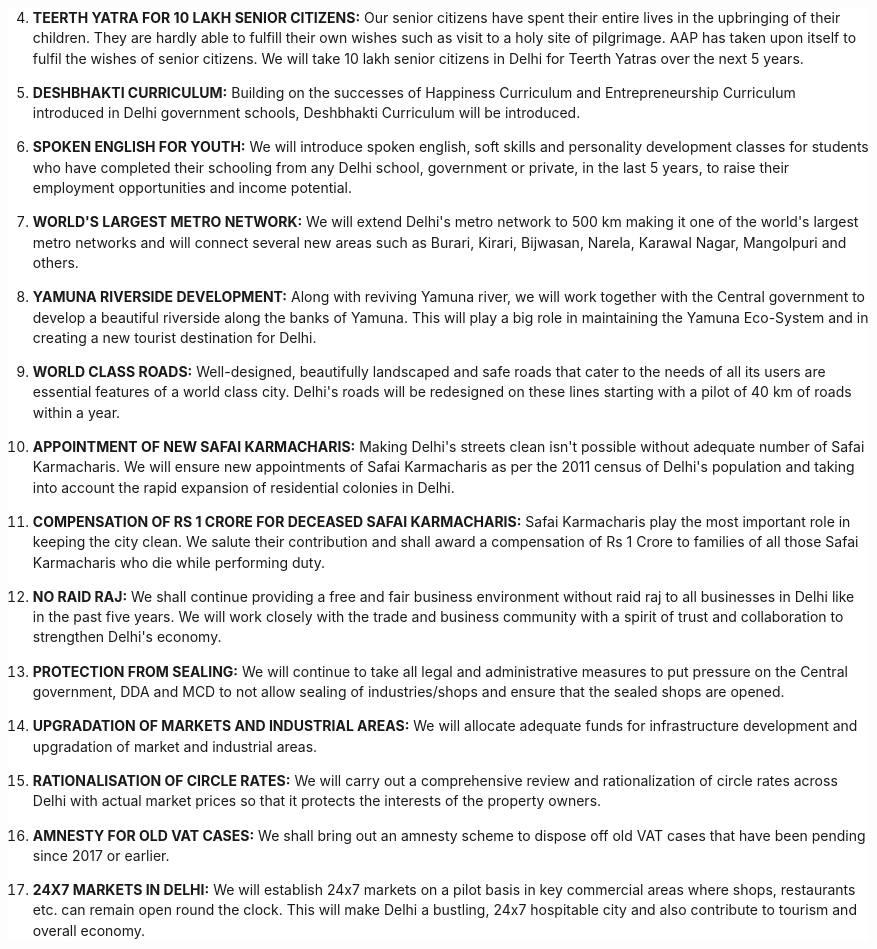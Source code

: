 4. **TEERTH YATRA FOR 10 LAKH SENIOR CITIZENS:** Our senior citizens have spent their entire lives in the upbringing of their children. They are hardly able to fulfill their own wishes such as visit to a holy site of pilgrimage. AAP has taken upon itself to fulfil the wishes of senior citizens. We will take 10 lakh senior citizens in Delhi for Teerth Yatras over the next 5 years.

5. **DESHBHAKTI CURRICULUM:** Building on the successes of Happiness Curriculum and Entrepreneurship Curriculum introduced in Delhi government schools, Deshbhakti Curriculum will be introduced.

6. **SPOKEN ENGLISH FOR YOUTH:** We will introduce spoken english, soft skills and personality development classes for students who have completed their schooling from any Delhi school, government or private, in the last 5 years, to raise their employment opportunities and income potential.

7. **WORLD'S LARGEST METRO NETWORK:** We will extend Delhi's metro network to 500 km making it one of the world's largest metro networks and will connect several new areas such as Burari, Kirari, Bijwasan, Narela, Karawal Nagar, Mangolpuri and others.

8. **YAMUNA RIVERSIDE DEVELOPMENT:** Along with reviving Yamuna river, we will work together with the Central government to develop a beautiful riverside along the banks of Yamuna. This will play a big role in maintaining the Yamuna Eco-System and in creating a new tourist destination for Delhi.

9. **WORLD CLASS ROADS:** Well-designed, beautifully landscaped and safe roads that cater to the needs of all its users are essential features of a world class city. Delhi's roads will be redesigned on these lines starting with a pilot of 40 km of roads within a year.




10. **APPOINTMENT OF NEW SAFAI KARMACHARIS:** Making Delhi's streets clean isn't possible without adequate number of Safai Karmacharis. We will ensure new appointments of Safai Karmacharis as per the 2011 census of Delhi's population and taking into account the rapid expansion of residential colonies in Delhi.

11. **COMPENSATION OF RS 1 CRORE FOR DECEASED SAFAI KARMACHARIS:** Safai Karmacharis play the most important role in keeping the city clean. We salute their contribution and shall award a compensation of Rs 1 Crore to families of all those Safai Karmacharis who die while performing duty.

12. **NO RAID RAJ:** We shall continue providing a free and fair business environment without raid raj to all businesses in Delhi like in the past five years. We will work closely with the trade and business community with a spirit of trust and collaboration to strengthen Delhi's economy.

13. **PROTECTION FROM SEALING:** We will continue to take all legal and administrative measures to put pressure on the Central government, DDA and MCD to not allow sealing of industries/shops and ensure that the sealed shops are opened.

14. **UPGRADATION OF MARKETS AND INDUSTRIAL AREAS:** We will allocate adequate funds for infrastructure development and upgradation of market and industrial areas.

15. **RATIONALISATION OF CIRCLE RATES:** We will carry out a comprehensive review and rationalization of circle rates across Delhi with actual market prices so that it protects the interests of the property owners.

16. **AMNESTY FOR OLD VAT CASES:** We shall bring out an amnesty scheme to dispose off old VAT cases that have been pending since 2017 or earlier.

17. **24X7 MARKETS IN DELHI:** We will establish 24x7 markets on a pilot basis in key commercial areas where shops, restaurants etc. can remain open round the clock. This will make Delhi a bustling, 24x7 hospitable city and also contribute to tourism and overall economy.

